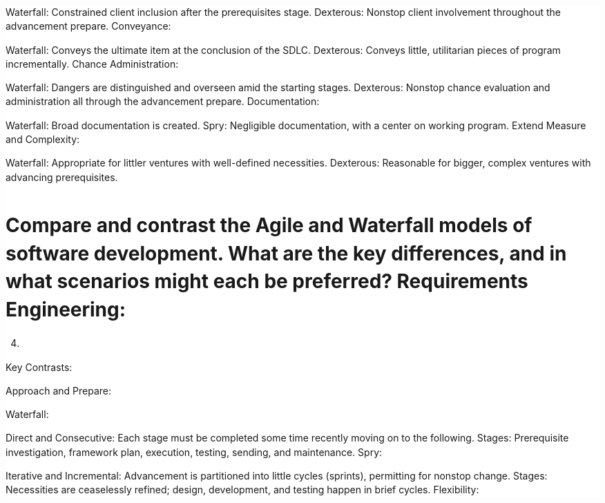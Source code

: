 
Waterfall:
Constrained client inclusion after the prerequisites stage.
Dexterous:
Nonstop client involvement throughout the advancement prepare.
Conveyance:


Waterfall:
Conveys the ultimate item at the conclusion of the SDLC.
Dexterous:
Conveys little, utilitarian pieces of program incrementally.
Chance Administration:


Waterfall:
Dangers are distinguished and overseen amid the starting stages.
Dexterous:
Nonstop chance evaluation and administration all through the advancement prepare.
Documentation:


Waterfall:
Broad documentation is created.
Spry:
Negligible documentation, with a center on working program.
Extend Measure and Complexity:


Waterfall:
Appropriate for littler ventures with well-defined necessities.
Dexterous:
Reasonable for bigger, complex ventures with advancing prerequisites.


# Compare and contrast the Agile and Waterfall models of software development. What are the key differences, and in what scenarios might each be preferred? Requirements Engineering:
4) 
Key Contrasts:

Approach and Prepare:


Waterfall:

Direct and Consecutive:
Each stage must be completed some time recently moving on to the following.
Stages:
Prerequisite investigation, framework plan, execution, testing, sending, and maintenance.
Spry:

Iterative and Incremental:
Advancement is partitioned into little cycles (sprints), permitting for nonstop change.
Stages:
Necessities are ceaselessly refined; design, development, and testing happen in brief cycles.
Flexibility:
